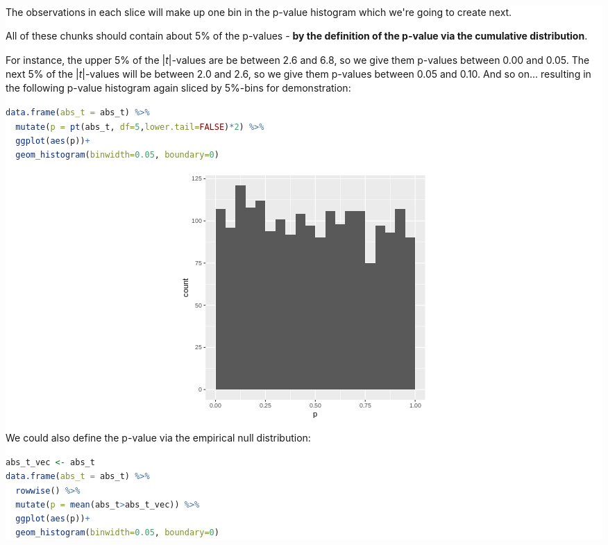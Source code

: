The observations in each slice will make up one bin in the p-value histogram which we're going to create next.

All of these chunks should contain about 5% of the p-values - **by the definition of the p-value via the cumulative distribution**.



For instance, the upper 5% of the $|t|$-values are be between $2.6$ and $6.8$, so we give them p-values between 0.00 and 0.05. The next 5% of the $|t|$-values will be between $2.0$ and $2.6$, so we give them p-values between 0.05 and 0.10. And so on... resulting in the following p-value histogram again sliced by 5%-bins for demonstration:


```r
data.frame(abs_t = abs_t) %>% 
  mutate(p = pt(abs_t, df=5,lower.tail=FALSE)*2) %>% 
  ggplot(aes(p))+
  geom_histogram(binwidth=0.05, boundary=0)
```

<img src="fig/False-discovery-rate-rendered-unnamed-chunk-10-1.png" style="display: block; margin: auto;" />

We could also define the p-value via the empirical null distribution:

```r
abs_t_vec <- abs_t
data.frame(abs_t = abs_t) %>% 
  rowwise() %>% 
  mutate(p = mean(abs_t>abs_t_vec)) %>% 
  ggplot(aes(p))+
  geom_histogram(binwidth=0.05, boundary=0)
```

